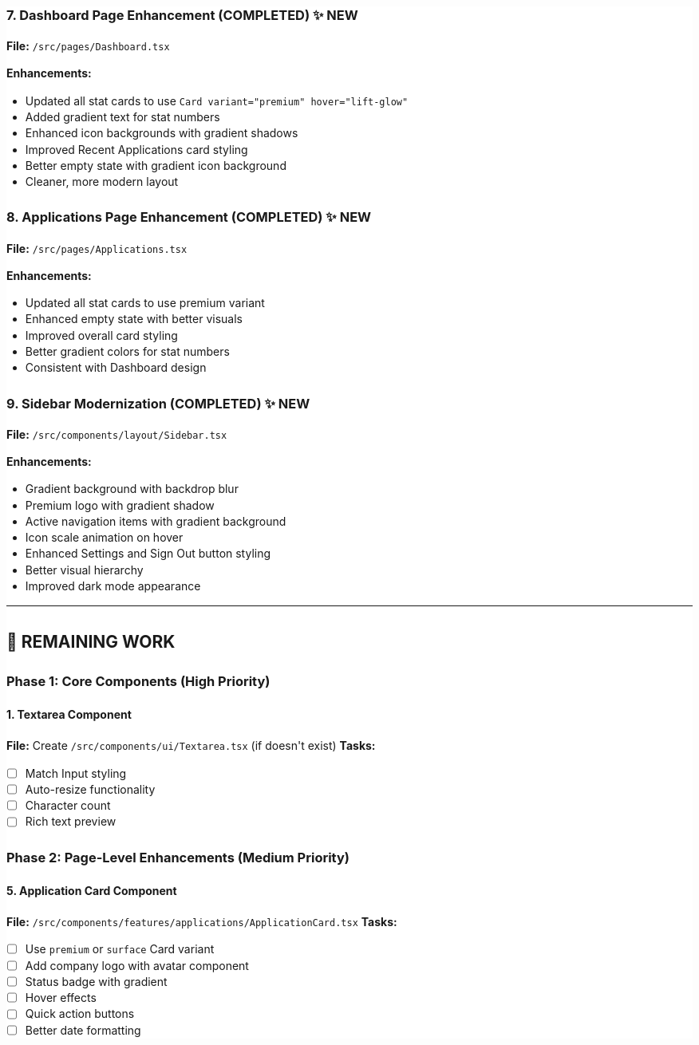 ### 7. Dashboard Page Enhancement (COMPLETED) ✨ NEW
**File:** `/src/pages/Dashboard.tsx`

**Enhancements:**
- Updated all stat cards to use `Card variant="premium" hover="lift-glow"`
- Added gradient text for stat numbers
- Enhanced icon backgrounds with gradient shadows
- Improved Recent Applications card styling
- Better empty state with gradient icon background
- Cleaner, more modern layout

### 8. Applications Page Enhancement (COMPLETED) ✨ NEW
**File:** `/src/pages/Applications.tsx`

**Enhancements:**
- Updated all stat cards to use premium variant
- Enhanced empty state with better visuals
- Improved overall card styling
- Better gradient colors for stat numbers
- Consistent with Dashboard design

### 9. Sidebar Modernization (COMPLETED) ✨ NEW
**File:** `/src/components/layout/Sidebar.tsx`

**Enhancements:**
- Gradient background with backdrop blur
- Premium logo with gradient shadow
- Active navigation items with gradient background
- Icon scale animation on hover
- Enhanced Settings and Sign Out button styling
- Better visual hierarchy
- Improved dark mode appearance

---

## 🚧 REMAINING WORK

### Phase 1: Core Components (High Priority)

#### 1. Textarea Component
**File:** Create `/src/components/ui/Textarea.tsx` (if doesn't exist)
**Tasks:**
- [ ] Match Input styling
- [ ] Auto-resize functionality
- [ ] Character count
- [ ] Rich text preview

### Phase 2: Page-Level Enhancements (Medium Priority)

#### 5. Application Card Component
**File:** `/src/components/features/applications/ApplicationCard.tsx`
**Tasks:**
- [ ] Use `premium` or `surface` Card variant
- [ ] Add company logo with avatar component
- [ ] Status badge with gradient
- [ ] Hover effects
- [ ] Quick action buttons
- [ ] Better date formatting

